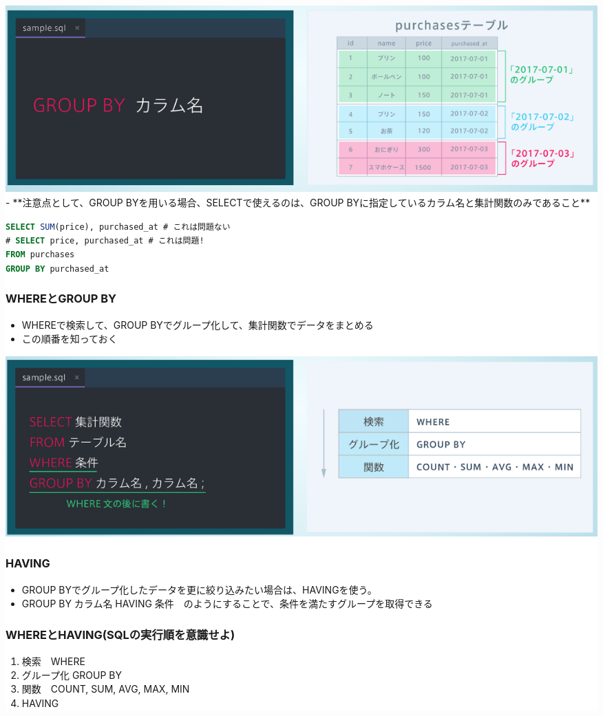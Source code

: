 <img src="./image/GROUP_BY.png">
- **注意点として、GROUP BYを用いる場合、SELECTで使えるのは、GROUP BYに指定しているカラム名と集計関数のみであること**

```sql
SELECT SUM(price), purchased_at # これは問題ない
# SELECT price, purchased_at # これは問題!
FROM purchases
GROUP BY purchased_at
```

### WHEREとGROUP BY
- WHEREで検索して、GROUP BYでグループ化して、集計関数でデータをまとめる
- この順番を知っておく
<img src="./image/WHERE_GROUPBY.png">


### HAVING
- GROUP BYでグループ化したデータを更に絞り込みたい場合は、HAVINGを使う。
- GROUP BY カラム名 HAVING 条件　のようにすることで、条件を満たすグループを取得できる

### WHEREとHAVING(SQLの実行順を意識せよ)
1. 検索　WHERE
2. グループ化 GROUP BY
3. 関数　COUNT, SUM, AVG, MAX, MIN
4. HAVING
